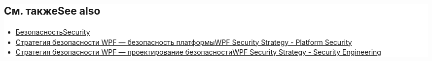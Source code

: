## <a name="see-also"></a><span data-ttu-id="fb61a-325">См. также</span><span class="sxs-lookup"><span data-stu-id="fb61a-325">See also</span></span>

- [<span data-ttu-id="fb61a-326">Безопасность</span><span class="sxs-lookup"><span data-stu-id="fb61a-326">Security</span></span>](security-wpf.md)
- [<span data-ttu-id="fb61a-327">Стратегия безопасности WPF — безопасность платформы</span><span class="sxs-lookup"><span data-stu-id="fb61a-327">WPF Security Strategy - Platform Security</span></span>](wpf-security-strategy-platform-security.md)
- [<span data-ttu-id="fb61a-328">Стратегия безопасности WPF — проектирование безопасности</span><span class="sxs-lookup"><span data-stu-id="fb61a-328">WPF Security Strategy - Security Engineering</span></span>](wpf-security-strategy-security-engineering.md)
